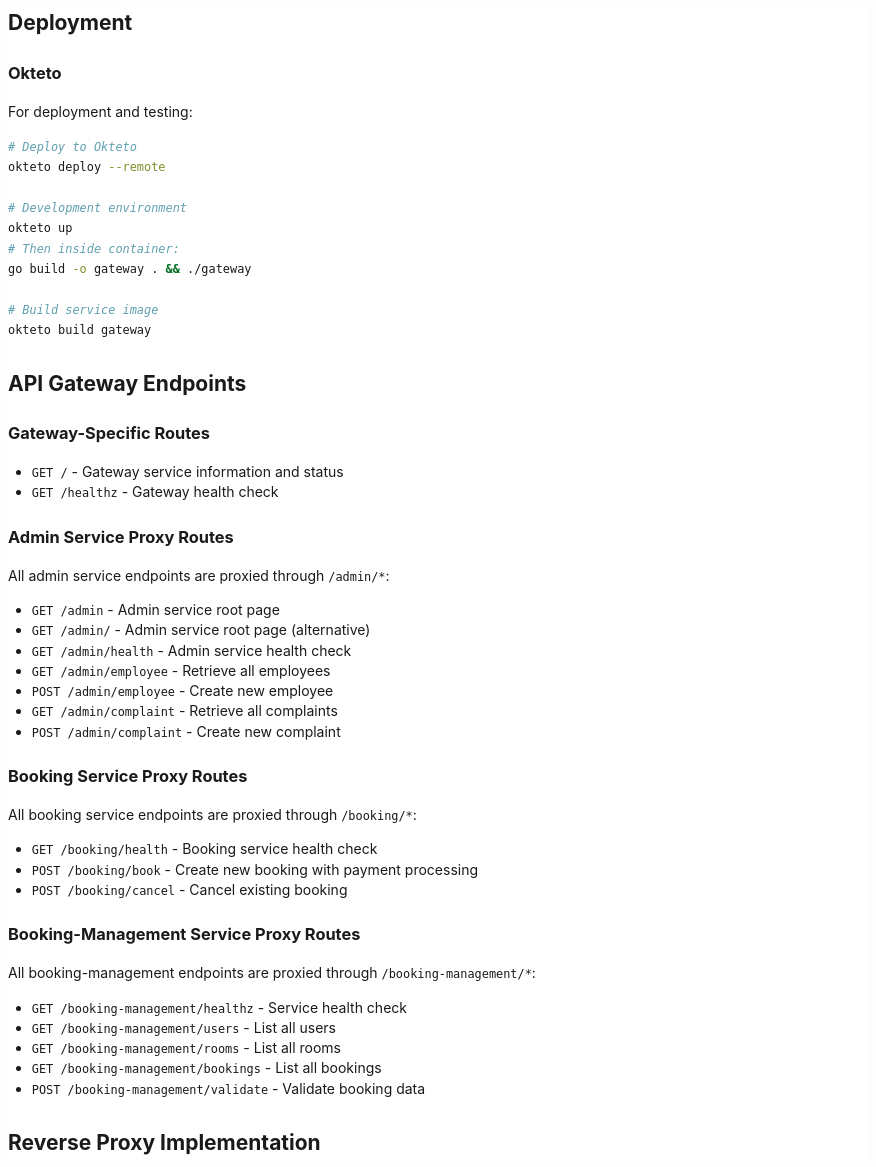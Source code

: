 ## Deployment

### Okteto
For deployment and testing:
```bash
# Deploy to Okteto
okteto deploy --remote

# Development environment
okteto up
# Then inside container:
go build -o gateway . && ./gateway

# Build service image
okteto build gateway
```

## API Gateway Endpoints

### Gateway-Specific Routes
- `GET /` - Gateway service information and status
- `GET /healthz` - Gateway health check

### Admin Service Proxy Routes
All admin service endpoints are proxied through `/admin/*`:
- `GET /admin` - Admin service root page
- `GET /admin/` - Admin service root page (alternative)
- `GET /admin/health` - Admin service health check
- `GET /admin/employee` - Retrieve all employees
- `POST /admin/employee` - Create new employee
- `GET /admin/complaint` - Retrieve all complaints
- `POST /admin/complaint` - Create new complaint

### Booking Service Proxy Routes
All booking service endpoints are proxied through `/booking/*`:
- `GET /booking/health` - Booking service health check
- `POST /booking/book` - Create new booking with payment processing
- `POST /booking/cancel` - Cancel existing booking

### Booking-Management Service Proxy Routes
All booking-management endpoints are proxied through `/booking-management/*`:
- `GET /booking-management/healthz` - Service health check
- `GET /booking-management/users` - List all users
- `GET /booking-management/rooms` - List all rooms
- `GET /booking-management/bookings` - List all bookings
- `POST /booking-management/validate` - Validate booking data

## Reverse Proxy Implementation
